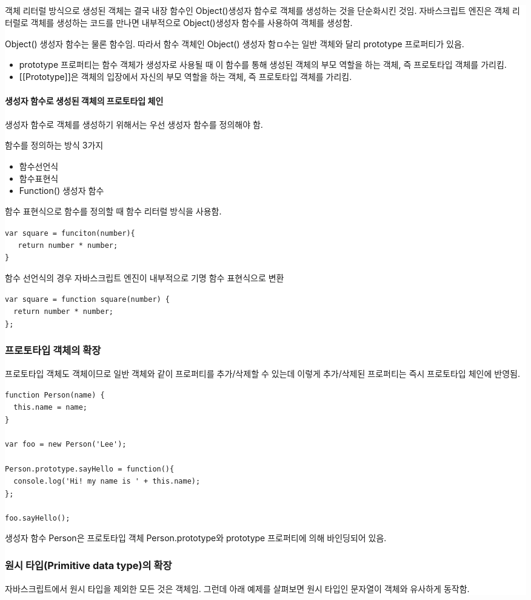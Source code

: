 객체 리터럴 방식으로 생성된 객체는 결국 내장 함수인 Object()생성자 함수로 객체를 생성하는 것을 단순화시킨 것임. 자바스크립트 엔진은 객체 리터럴로 객체를 생성하는 코드를 만나면 내부적으로 Object()생성자 함수를 사용하여 객체를 생성함.

Object() 생성자 함수는 물론 함수임. 따라서 함수 객체인 Object() 생성자 함ㅁ수는 일반 객체와 달리 prototype 프로퍼티가 있음.

- prototype 프로퍼티는 함수 객체가 생성자로 사용될 때 이 함수를 통해 생성된 객체의 부모 역할을 하는 객체, 즉 프로토타입 객체를 가리킴.
- [[Prototype]]은 객체의 입장에서 자신의 부모 역할을 하는 객체, 즉 프로토타입 객체를 가리킴.

#### 생성자 함수로 생성된 객체의 프로토타입 체인

생성자 함수로 객체를 생성하기 위해서는 우선 생성자 함수를 정의해야 함.

함수를 정의하는 방식 3가지

- 함수선언식
- 함수표현식
- Function() 생성자 함수

함수 표현식으로 함수를 정의할 때 함수 리터럴 방식을 사용함.

```
var square = funciton(number){
   return number * number;
}
```

함수 선언식의 경우 자바스크립트 엔진이 내부적으로 기명 함수 표현식으로 변환

```
var square = function square(number) {
  return number * number;
};
```

### 프로토타입 객체의 확장

프로토타입 객체도 객체이므로 일반 객체와 같이 프로퍼티를 추가/삭제할 수 있는데 이렇게 추가/삭제된 프로퍼티는 즉시 프로토타입 체인에 반영됨.

```
function Person(name) {
  this.name = name;
}

var foo = new Person('Lee');

Person.prototype.sayHello = function(){
  console.log('Hi! my name is ' + this.name);
};

foo.sayHello();
```

생성자 함수 Person은 프로토타입 객체 Person.prototype와 prototype 프로퍼티에 의해 바인딩되어 있음.

### 원시 타입(Primitive data type)의 확장

자바스크립트에서 원시 타입을 제외한 모든 것은 객체임. 그런데 아래 예제를 살펴보면 원시 타입인 문자열이 객체와 유사하게 동작함.
